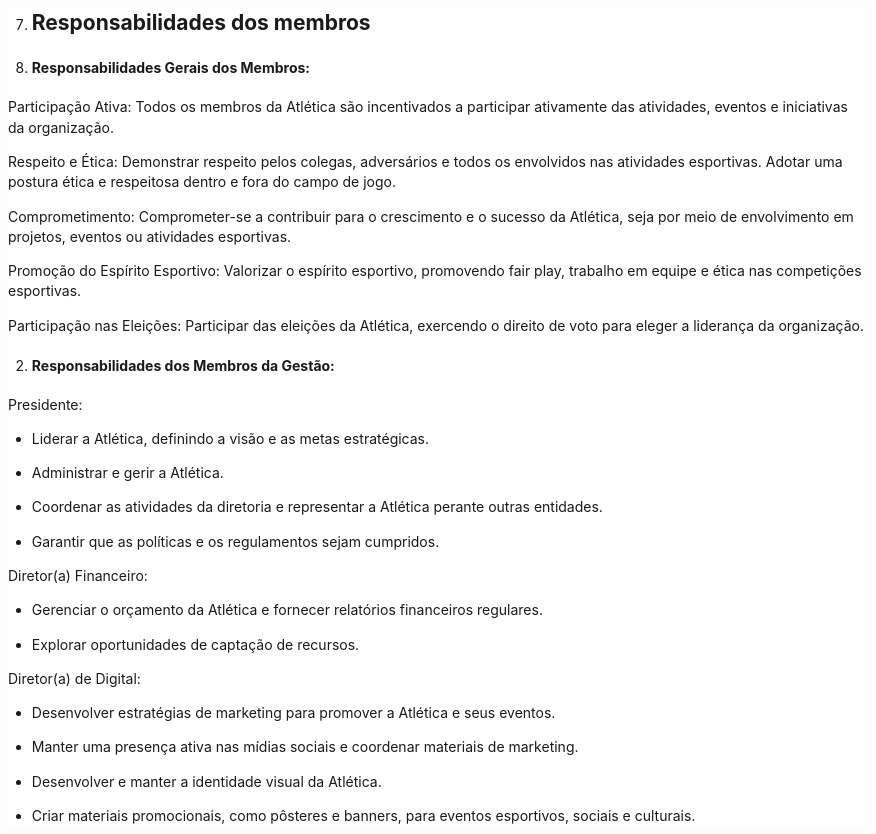
  

7.  ## Responsabilidades dos membros
    

  

1.  #### Responsabilidades Gerais dos Membros:
    

  

Participação Ativa: Todos os membros da Atlética são incentivados a participar ativamente das atividades, eventos e iniciativas da organização.

  

Respeito e Ética: Demonstrar respeito pelos colegas, adversários e todos os envolvidos nas atividades esportivas. Adotar uma postura ética e respeitosa dentro e fora do campo de jogo.

  

Comprometimento: Comprometer-se a contribuir para o crescimento e o sucesso da Atlética, seja por meio de envolvimento em projetos, eventos ou atividades esportivas.

  

Promoção do Espírito Esportivo: Valorizar o espírito esportivo, promovendo fair play, trabalho em equipe e ética nas competições esportivas.

  

Participação nas Eleições: Participar das eleições da Atlética, exercendo o direito de voto para eleger a liderança da organização.

2.  #### Responsabilidades dos Membros da Gestão:
    

  

Presidente:

-   Liderar a Atlética, definindo a visão e as metas estratégicas.
    
-   Administrar e gerir a Atlética.
    
-   Coordenar as atividades da diretoria e representar a Atlética perante outras entidades.
    
-   Garantir que as políticas e os regulamentos sejam cumpridos.
    

  

Diretor(a) Financeiro:

-   Gerenciar o orçamento da Atlética e fornecer relatórios financeiros regulares.
    
-   Explorar oportunidades de captação de recursos.
    

  

Diretor(a) de Digital:

-   Desenvolver estratégias de marketing para promover a Atlética e seus eventos.
    
-   Manter uma presença ativa nas mídias sociais e coordenar materiais de marketing.
    
-   Desenvolver e manter a identidade visual da Atlética.
    
-   Criar materiais promocionais, como pôsteres e banners, para eventos esportivos, sociais e culturais.
    